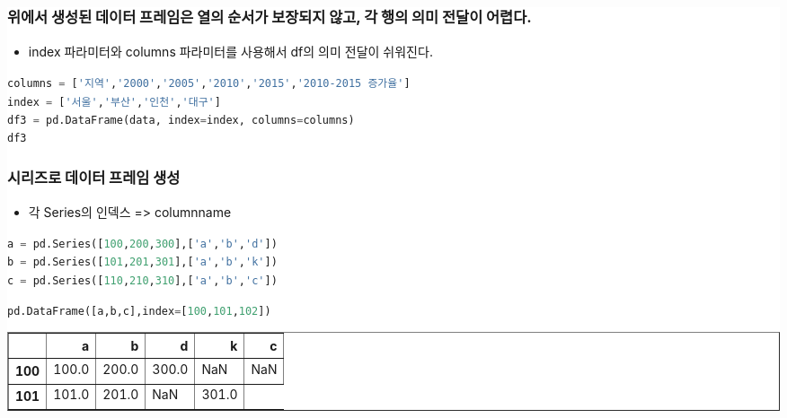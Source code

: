 ### 위에서 생성된 데이터 프레임은 열의 순서가 보장되지 않고, 각 행의 의미 전달이 어렵다.
- index 파라미터와 columns 파라미터를 사용해서 df의 의미 전달이 쉬워진다.


```python
columns = ['지역','2000','2005','2010','2015','2010-2015 증가율']
index = ['서울','부산','인천','대구']
df3 = pd.DataFrame(data, index=index, columns=columns)
df3
```

### 시리즈로 데이터 프레임 생성
- 각 Series의 인덱스 => columnname


```python
a = pd.Series([100,200,300],['a','b','d'])
b = pd.Series([101,201,301],['a','b','k'])
c = pd.Series([110,210,310],['a','b','c'])
```


```python
pd.DataFrame([a,b,c],index=[100,101,102])
```




<div>
<style scoped>
    .dataframe tbody tr th:only-of-type {
        vertical-align: middle;
    }

    .dataframe tbody tr th {
        vertical-align: top;
    }

    .dataframe thead th {
        text-align: right;
    }
</style>
<table border="1" class="dataframe">
  <thead>
    <tr style="text-align: right;">
      <th></th>
      <th>a</th>
      <th>b</th>
      <th>d</th>
      <th>k</th>
      <th>c</th>
    </tr>
  </thead>
  <tbody>
    <tr>
      <th>100</th>
      <td>100.0</td>
      <td>200.0</td>
      <td>300.0</td>
      <td>NaN</td>
      <td>NaN</td>
    </tr>
    <tr>
      <th>101</th>
      <td>101.0</td>
      <td>201.0</td>
      <td>NaN</td>
      <td>301.0</td>